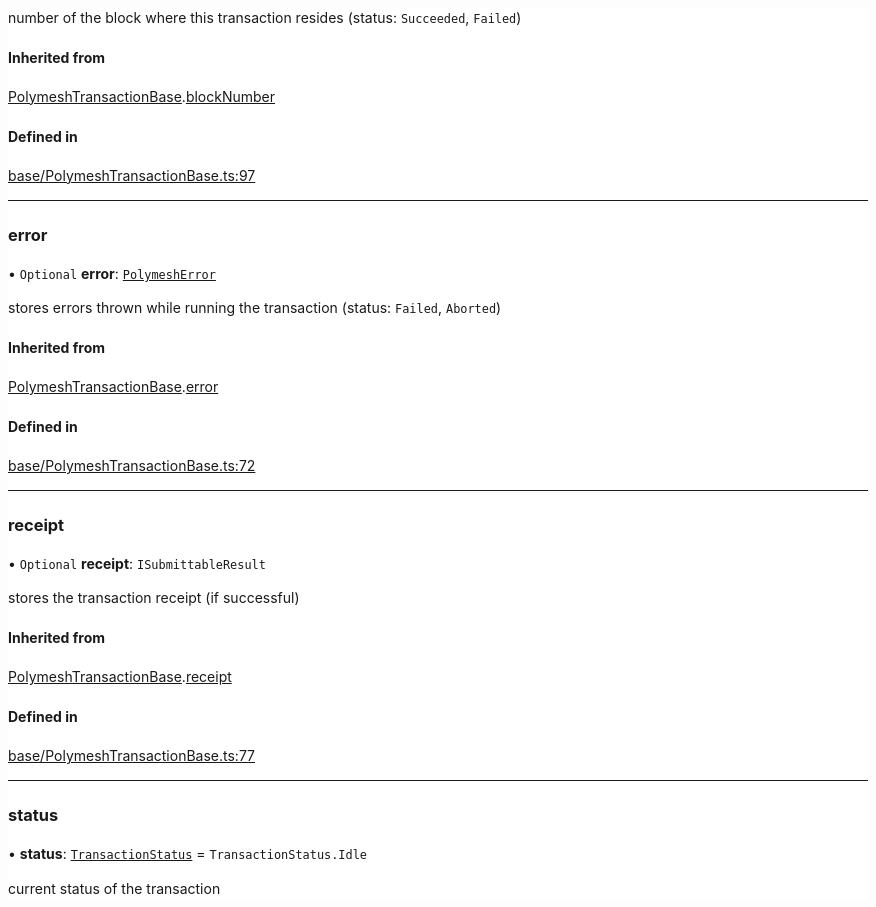 number of the block where this transaction resides (status: `Succeeded`, `Failed`)

#### Inherited from

[PolymeshTransactionBase](../PolymeshTransactionBase/PolymeshTransactionBase.md).[blockNumber](../PolymeshTransactionBase/PolymeshTransactionBase.md#blocknumber)

#### Defined in

[base/PolymeshTransactionBase.ts:97](https://github.com/PolymeshAssociation/polymesh-sdk/blob/5a778578/src/base/PolymeshTransactionBase.ts#L97)

___

### error

• `Optional` **error**: [`PolymeshError`](../PolymeshError/PolymeshError.md)

stores errors thrown while running the transaction (status: `Failed`, `Aborted`)

#### Inherited from

[PolymeshTransactionBase](../PolymeshTransactionBase/PolymeshTransactionBase.md).[error](../PolymeshTransactionBase/PolymeshTransactionBase.md#error)

#### Defined in

[base/PolymeshTransactionBase.ts:72](https://github.com/PolymeshAssociation/polymesh-sdk/blob/5a778578/src/base/PolymeshTransactionBase.ts#L72)

___

### receipt

• `Optional` **receipt**: `ISubmittableResult`

stores the transaction receipt (if successful)

#### Inherited from

[PolymeshTransactionBase](../PolymeshTransactionBase/PolymeshTransactionBase.md).[receipt](../PolymeshTransactionBase/PolymeshTransactionBase.md#receipt)

#### Defined in

[base/PolymeshTransactionBase.ts:77](https://github.com/PolymeshAssociation/polymesh-sdk/blob/5a778578/src/base/PolymeshTransactionBase.ts#L77)

___

### status

• **status**: [`TransactionStatus`](../../../enums/Types/TransactionStatus/TransactionStatus.md) = `TransactionStatus.Idle`

current status of the transaction
